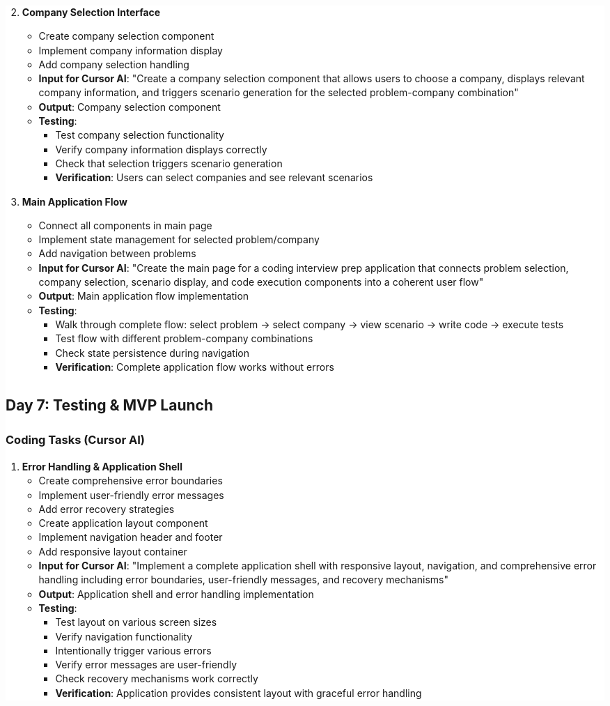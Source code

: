 2. **Company Selection Interface**
   - Create company selection component
   - Implement company information display
   - Add company selection handling
   - **Input for Cursor AI**: "Create a company selection component that allows users to choose a company, displays relevant company information, and triggers scenario generation for the selected problem-company combination"
   - **Output**: Company selection component
   - **Testing**:
     - Test company selection functionality
     - Verify company information displays correctly
     - Check that selection triggers scenario generation
     - **Verification**: Users can select companies and see relevant scenarios

3. **Main Application Flow**
   - Connect all components in main page
   - Implement state management for selected problem/company
   - Add navigation between problems
   - **Input for Cursor AI**: "Create the main page for a coding interview prep application that connects problem selection, company selection, scenario display, and code execution components into a coherent user flow"
   - **Output**: Main application flow implementation
   - **Testing**:
     - Walk through complete flow: select problem → select company → view scenario → write code → execute tests
     - Test flow with different problem-company combinations
     - Check state persistence during navigation
     - **Verification**: Complete application flow works without errors

## Day 7: Testing & MVP Launch

### Coding Tasks (Cursor AI)
1. **Error Handling & Application Shell**
   - Create comprehensive error boundaries
   - Implement user-friendly error messages
   - Add error recovery strategies
   - Create application layout component
   - Implement navigation header and footer
   - Add responsive layout container
   - **Input for Cursor AI**: "Implement a complete application shell with responsive layout, navigation, and comprehensive error handling including error boundaries, user-friendly messages, and recovery mechanisms"
   - **Output**: Application shell and error handling implementation
   - **Testing**:
     - Test layout on various screen sizes
     - Verify navigation functionality
     - Intentionally trigger various errors
     - Verify error messages are user-friendly
     - Check recovery mechanisms work correctly
     - **Verification**: Application provides consistent layout with graceful error handling
